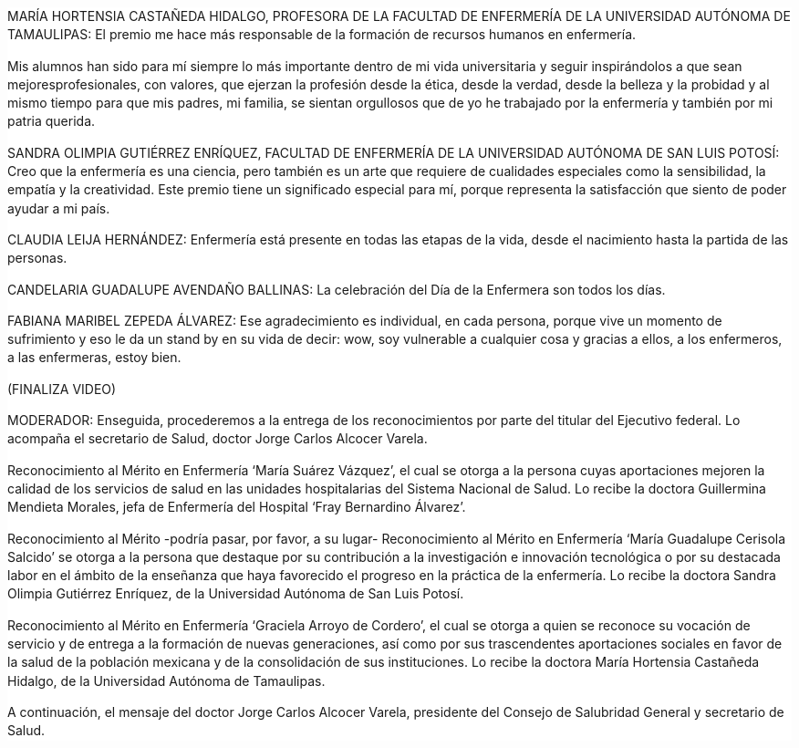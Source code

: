 MARÍA HORTENSIA CASTAÑEDA HIDALGO, PROFESORA DE LA FACULTAD DE ENFERMERÍA DE
LA UNIVERSIDAD AUTÓNOMA DE TAMAULIPAS: El premio me hace más responsable de la
formación de recursos humanos en enfermería.

Mis alumnos han sido para mí siempre lo más importante dentro de mi vida
universitaria y seguir inspirándolos a que sean mejoresprofesionales, con
valores, que ejerzan la profesión desde la ética, desde la verdad, desde la
belleza y la probidad y al mismo tiempo para que mis padres, mi familia, se
sientan orgullosos que de yo he trabajado por la enfermería y también por mi
patria querida.

SANDRA OLIMPIA GUTIÉRREZ ENRÍQUEZ, FACULTAD DE ENFERMERÍA DE LA UNIVERSIDAD
AUTÓNOMA DE SAN LUIS POTOSÍ: Creo que la enfermería es una ciencia, pero
también es un arte que requiere de cualidades especiales como la sensibilidad,
la empatía y la creatividad. Este premio tiene un significado especial para
mí, porque representa la satisfacción que siento de poder ayudar a mi país.

CLAUDIA LEIJA HERNÁNDEZ: Enfermería está presente en todas las etapas de la
vida, desde el nacimiento hasta la partida de las personas.

CANDELARIA GUADALUPE AVENDAÑO BALLINAS: La celebración del Día de la Enfermera
son todos los días.

FABIANA MARIBEL ZEPEDA ÁLVAREZ: Ese agradecimiento es individual, en cada
persona, porque vive un momento de sufrimiento y eso le da un stand by en su
vida de decir: wow, soy vulnerable a cualquier cosa y gracias a ellos, a los
enfermeros, a las enfermeras, estoy bien.

(FINALIZA VIDEO)

MODERADOR: Enseguida, procederemos a la entrega de los reconocimientos por
parte del titular del Ejecutivo federal. Lo acompaña el secretario de Salud,
doctor Jorge Carlos Alcocer Varela.

Reconocimiento al Mérito en Enfermería ‘María Suárez Vázquez’, el cual se
otorga a la persona cuyas aportaciones mejoren la calidad de los servicios de
salud en las unidades hospitalarias del Sistema Nacional de Salud. Lo recibe
la doctora Guillermina Mendieta Morales, jefa de Enfermería del Hospital ‘Fray
Bernardino Álvarez’.

Reconocimiento al Mérito -podría pasar, por favor, a su lugar- Reconocimiento
al Mérito en Enfermería ‘María Guadalupe Cerisola Salcido’ se otorga a la
persona que destaque por su contribución a la investigación e innovación
tecnológica o por su destacada labor en el ámbito de la enseñanza que haya
favorecido el progreso en la práctica de la enfermería. Lo recibe la doctora
Sandra Olimpia Gutiérrez Enríquez, de la Universidad Autónoma de San Luis
Potosí.

Reconocimiento al Mérito en Enfermería ‘Graciela Arroyo de Cordero’, el cual
se otorga a quien se reconoce su vocación de servicio y de entrega a la
formación de nuevas generaciones, así como por sus trascendentes aportaciones
sociales en favor de la salud de la población mexicana y de la consolidación
de sus instituciones. Lo recibe la doctora María Hortensia Castañeda Hidalgo,
de la Universidad Autónoma de Tamaulipas.

A continuación, el mensaje del doctor Jorge Carlos Alcocer Varela, presidente
del Consejo de Salubridad General y secretario de Salud.
